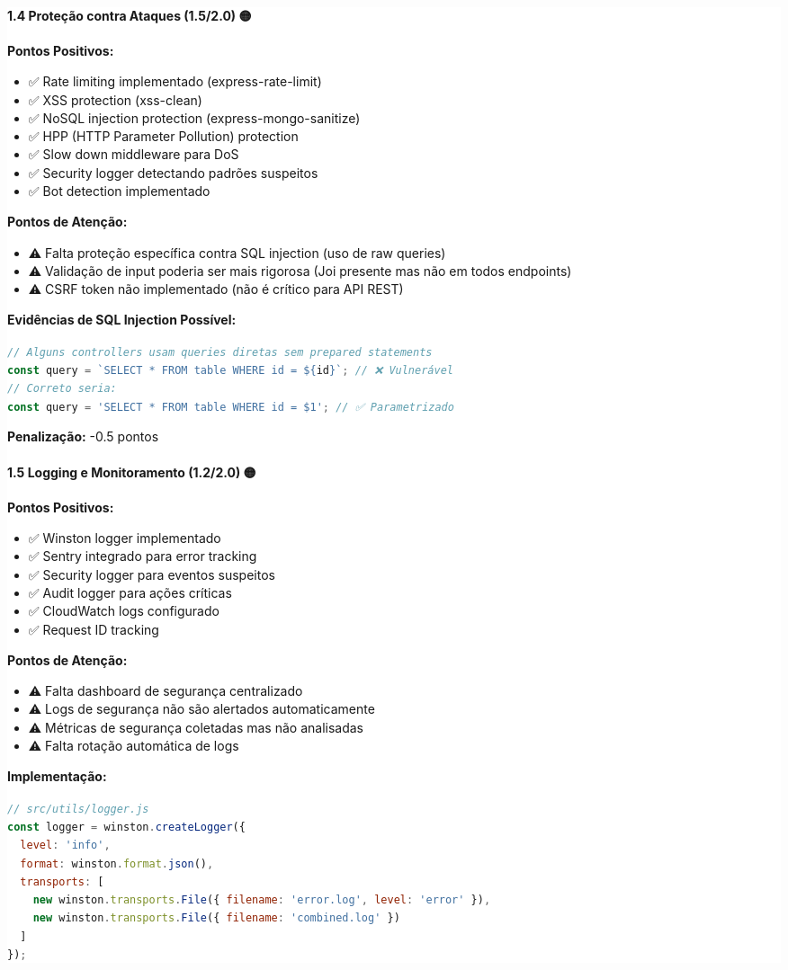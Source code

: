 #### 1.4 Proteção contra Ataques (1.5/2.0) 🟡

**Pontos Positivos:**
- ✅ Rate limiting implementado (express-rate-limit)
- ✅ XSS protection (xss-clean)
- ✅ NoSQL injection protection (express-mongo-sanitize)
- ✅ HPP (HTTP Parameter Pollution) protection
- ✅ Slow down middleware para DoS
- ✅ Security logger detectando padrões suspeitos
- ✅ Bot detection implementado

**Pontos de Atenção:**
- ⚠️ Falta proteção específica contra SQL injection (uso de raw queries)
- ⚠️ Validação de input poderia ser mais rigorosa (Joi presente mas não em todos endpoints)
- ⚠️ CSRF token não implementado (não é crítico para API REST)

**Evidências de SQL Injection Possível:**
```javascript
// Alguns controllers usam queries diretas sem prepared statements
const query = `SELECT * FROM table WHERE id = ${id}`; // ❌ Vulnerável
// Correto seria:
const query = 'SELECT * FROM table WHERE id = $1'; // ✅ Parametrizado
```

**Penalização:** -0.5 pontos

#### 1.5 Logging e Monitoramento (1.2/2.0) 🟡

**Pontos Positivos:**
- ✅ Winston logger implementado
- ✅ Sentry integrado para error tracking
- ✅ Security logger para eventos suspeitos
- ✅ Audit logger para ações críticas
- ✅ CloudWatch logs configurado
- ✅ Request ID tracking

**Pontos de Atenção:**
- ⚠️ Falta dashboard de segurança centralizado
- ⚠️ Logs de segurança não são alertados automaticamente
- ⚠️ Métricas de segurança coletadas mas não analisadas
- ⚠️ Falta rotação automática de logs

**Implementação:**
```javascript
// src/utils/logger.js
const logger = winston.createLogger({
  level: 'info',
  format: winston.format.json(),
  transports: [
    new winston.transports.File({ filename: 'error.log', level: 'error' }),
    new winston.transports.File({ filename: 'combined.log' })
  ]
});
```
